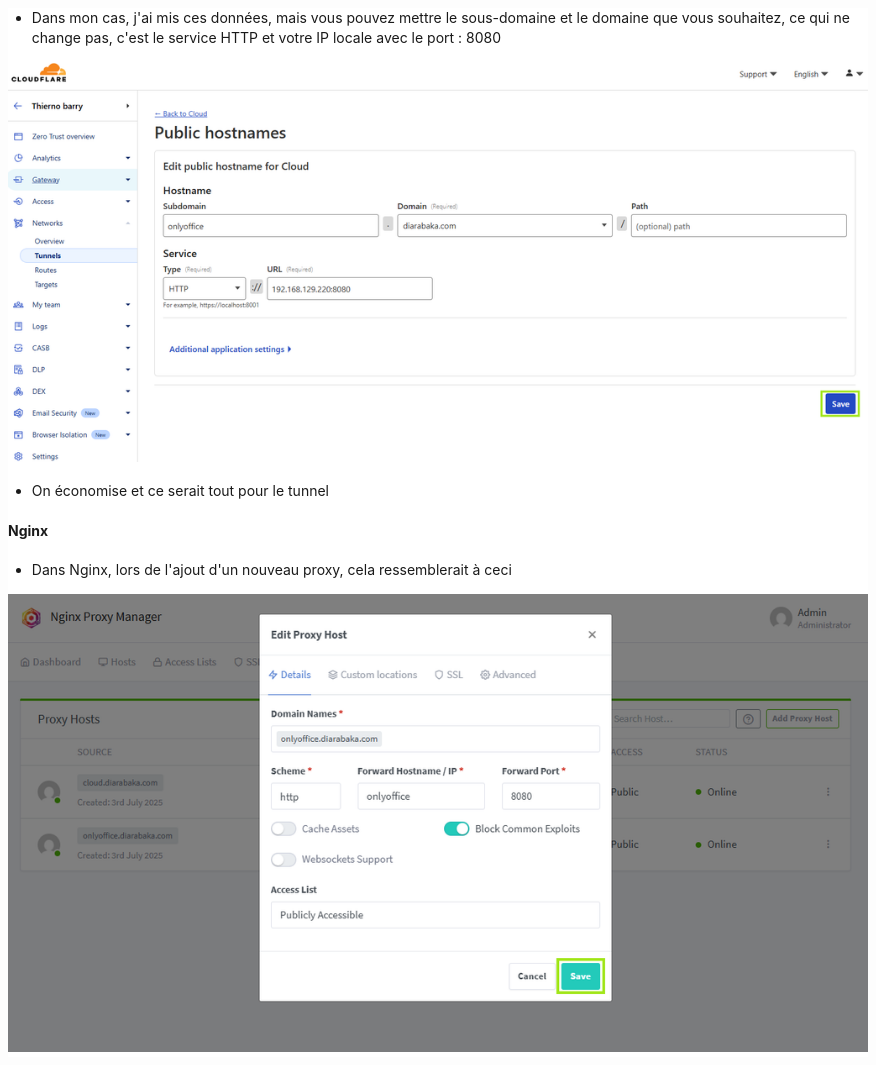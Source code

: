 - Dans mon cas, j'ai mis ces données, mais vous pouvez mettre le sous-domaine et le domaine que vous souhaitez, ce qui ne change pas, c'est le service HTTP et votre IP locale avec le port : 8080

![Cloudflare](/nextcloud/assets/cloudflare_02.png)

- On économise et ce serait tout pour le tunnel

#### Nginx

- Dans Nginx, lors de l'ajout d'un nouveau proxy, cela ressemblerait à ceci

![Cloudflare](/nextcloud/assets/cloudflare_03.png)
